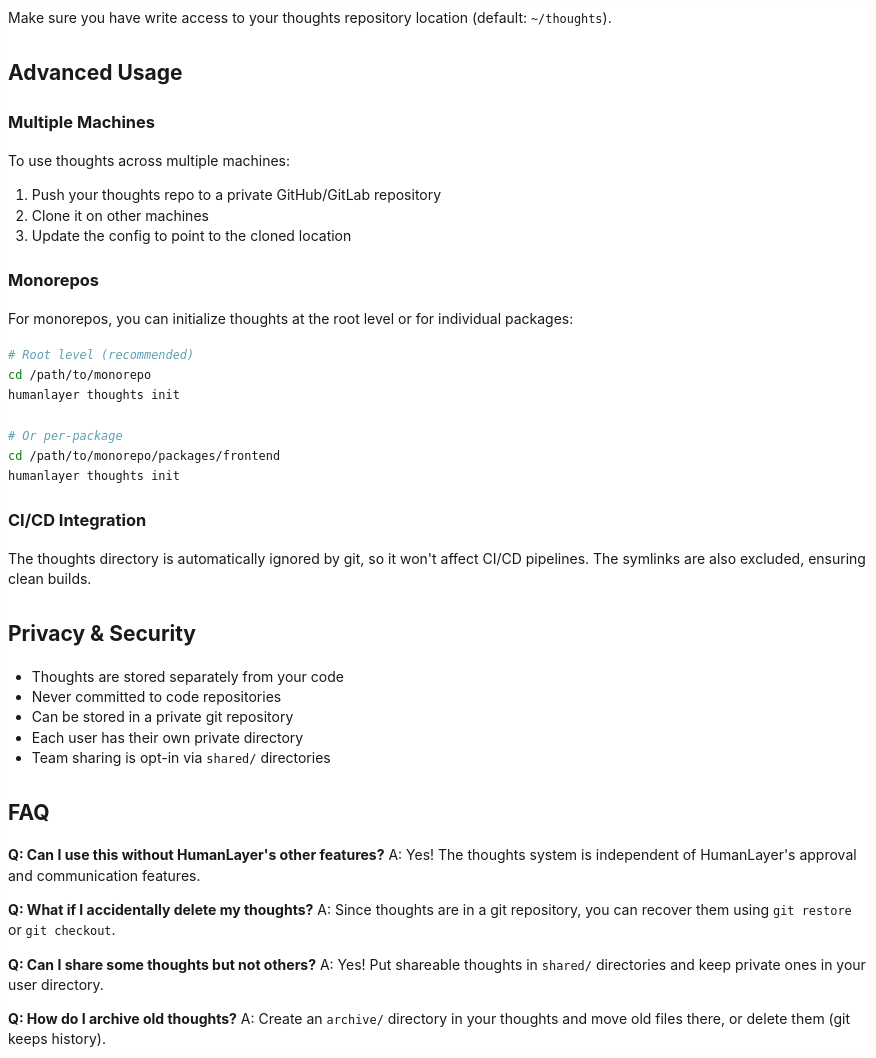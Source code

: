 Make sure you have write access to your thoughts repository location (default: `~/thoughts`).

## Advanced Usage

### Multiple Machines

To use thoughts across multiple machines:

1. Push your thoughts repo to a private GitHub/GitLab repository
2. Clone it on other machines
3. Update the config to point to the cloned location

### Monorepos

For monorepos, you can initialize thoughts at the root level or for individual packages:

```bash
# Root level (recommended)
cd /path/to/monorepo
humanlayer thoughts init

# Or per-package
cd /path/to/monorepo/packages/frontend
humanlayer thoughts init
```

### CI/CD Integration

The thoughts directory is automatically ignored by git, so it won't affect CI/CD pipelines. The symlinks are also excluded, ensuring clean builds.

## Privacy & Security

- Thoughts are stored separately from your code
- Never committed to code repositories
- Can be stored in a private git repository
- Each user has their own private directory
- Team sharing is opt-in via `shared/` directories

## FAQ

**Q: Can I use this without HumanLayer's other features?**
A: Yes! The thoughts system is independent of HumanLayer's approval and communication features.

**Q: What if I accidentally delete my thoughts?**
A: Since thoughts are in a git repository, you can recover them using `git restore` or `git checkout`.

**Q: Can I share some thoughts but not others?**
A: Yes! Put shareable thoughts in `shared/` directories and keep private ones in your user directory.

**Q: How do I archive old thoughts?**
A: Create an `archive/` directory in your thoughts and move old files there, or delete them (git keeps history).
